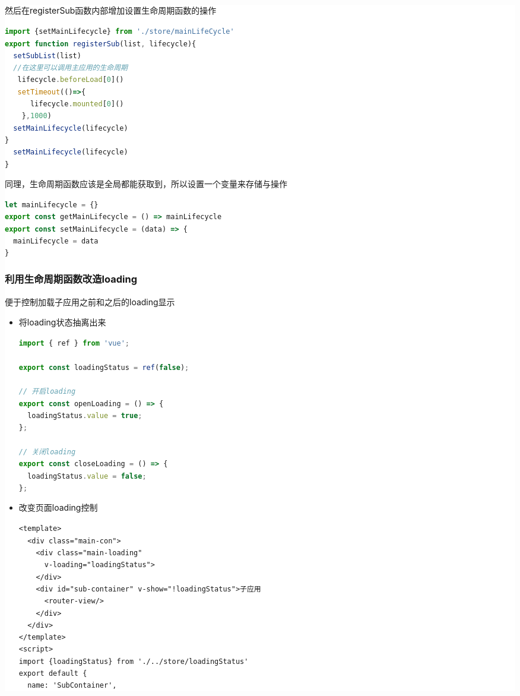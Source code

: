 ```js
```

然后在registerSub函数内部增加设置生命周期函数的操作

```js
import {setMainLifecycle} from './store/mainLifeCycle'
export function registerSub(list, lifecycle){
  setSubList(list)
  //在这里可以调用主应用的生命周期
   lifecycle.beforeLoad[0]()
   setTimeout(()=>{
      lifecycle.mounted[0]()
    },1000)
  setMainLifecycle(lifecycle)
}
  setMainLifecycle(lifecycle)
}
```

同理，生命周期函数应该是全局都能获取到，所以设置一个变量来存储与操作

```js
let mainLifecycle = {}
export const getMainLifecycle = () => mainLifecycle
export const setMainLifecycle = (data) => {
  mainLifecycle = data
}
```

### 利用生命周期函数改造loading

便于控制加载子应用之前和之后的loading显示

+ 将loading状态抽离出来

  ```js
  import { ref } from 'vue';
  
  export const loadingStatus = ref(false);
  
  // 开启loading
  export const openLoading = () => {
    loadingStatus.value = true;
  };
  
  // 关闭loading
  export const closeLoading = () => {
    loadingStatus.value = false;
  };
  ```

+ 改变页面loading控制

  ```vue
  <template>
    <div class="main-con">
      <div class="main-loading"
        v-loading="loadingStatus">
      </div>
      <div id="sub-container" v-show="!loadingStatus">子应用
        <router-view/>
      </div>
    </div>
  </template>
  <script>
  import {loadingStatus} from './../store/loadingStatus'
  export default {
    name: 'SubContainer',
  ```